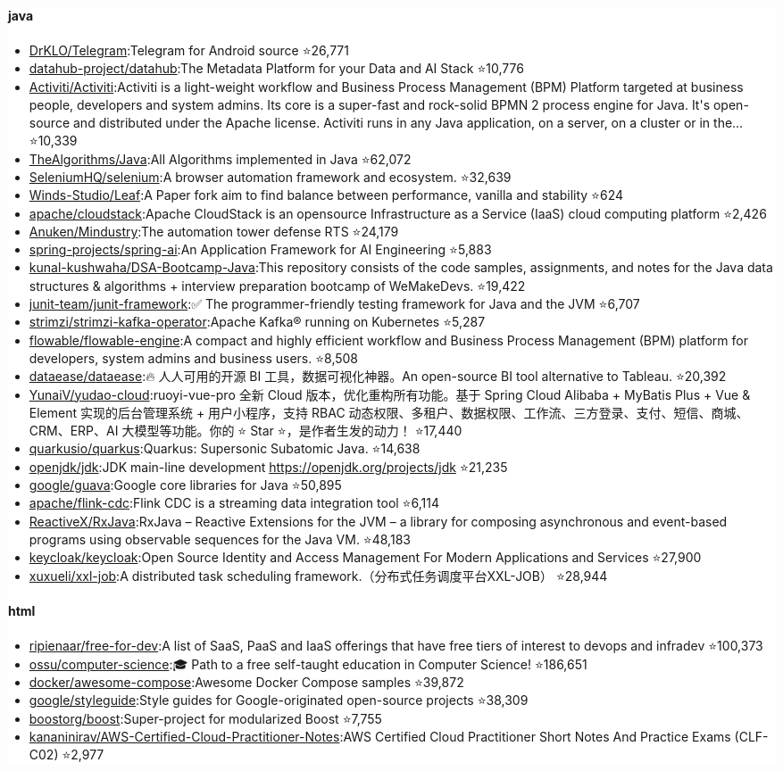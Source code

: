 #### java
* [DrKLO/Telegram](https://github.com/DrKLO/Telegram):Telegram for Android source ⭐26,771
* [datahub-project/datahub](https://github.com/datahub-project/datahub):The Metadata Platform for your Data and AI Stack ⭐10,776
* [Activiti/Activiti](https://github.com/Activiti/Activiti):Activiti is a light-weight workflow and Business Process Management (BPM) Platform targeted at business people, developers and system admins. Its core is a super-fast and rock-solid BPMN 2 process engine for Java. It's open-source and distributed under the Apache license. Activiti runs in any Java application, on a server, on a cluster or in the… ⭐10,339
* [TheAlgorithms/Java](https://github.com/TheAlgorithms/Java):All Algorithms implemented in Java ⭐62,072
* [SeleniumHQ/selenium](https://github.com/SeleniumHQ/selenium):A browser automation framework and ecosystem. ⭐32,639
* [Winds-Studio/Leaf](https://github.com/Winds-Studio/Leaf):A Paper fork aim to find balance between performance, vanilla and stability ⭐624
* [apache/cloudstack](https://github.com/apache/cloudstack):Apache CloudStack is an opensource Infrastructure as a Service (IaaS) cloud computing platform ⭐2,426
* [Anuken/Mindustry](https://github.com/Anuken/Mindustry):The automation tower defense RTS ⭐24,179
* [spring-projects/spring-ai](https://github.com/spring-projects/spring-ai):An Application Framework for AI Engineering ⭐5,883
* [kunal-kushwaha/DSA-Bootcamp-Java](https://github.com/kunal-kushwaha/DSA-Bootcamp-Java):This repository consists of the code samples, assignments, and notes for the Java data structures & algorithms + interview preparation bootcamp of WeMakeDevs. ⭐19,422
* [junit-team/junit-framework](https://github.com/junit-team/junit-framework):✅ The programmer-friendly testing framework for Java and the JVM ⭐6,707
* [strimzi/strimzi-kafka-operator](https://github.com/strimzi/strimzi-kafka-operator):Apache Kafka® running on Kubernetes ⭐5,287
* [flowable/flowable-engine](https://github.com/flowable/flowable-engine):A compact and highly efficient workflow and Business Process Management (BPM) platform for developers, system admins and business users. ⭐8,508
* [dataease/dataease](https://github.com/dataease/dataease):🔥 人人可用的开源 BI 工具，数据可视化神器。An open-source BI tool alternative to Tableau. ⭐20,392
* [YunaiV/yudao-cloud](https://github.com/YunaiV/yudao-cloud):ruoyi-vue-pro 全新 Cloud 版本，优化重构所有功能。基于 Spring Cloud Alibaba + MyBatis Plus + Vue & Element 实现的后台管理系统 + 用户小程序，支持 RBAC 动态权限、多租户、数据权限、工作流、三方登录、支付、短信、商城、CRM、ERP、AI 大模型等功能。你的 ⭐️ Star ⭐️，是作者生发的动力！ ⭐17,440
* [quarkusio/quarkus](https://github.com/quarkusio/quarkus):Quarkus: Supersonic Subatomic Java. ⭐14,638
* [openjdk/jdk](https://github.com/openjdk/jdk):JDK main-line development https://openjdk.org/projects/jdk ⭐21,235
* [google/guava](https://github.com/google/guava):Google core libraries for Java ⭐50,895
* [apache/flink-cdc](https://github.com/apache/flink-cdc):Flink CDC is a streaming data integration tool ⭐6,114
* [ReactiveX/RxJava](https://github.com/ReactiveX/RxJava):RxJava – Reactive Extensions for the JVM – a library for composing asynchronous and event-based programs using observable sequences for the Java VM. ⭐48,183
* [keycloak/keycloak](https://github.com/keycloak/keycloak):Open Source Identity and Access Management For Modern Applications and Services ⭐27,900
* [xuxueli/xxl-job](https://github.com/xuxueli/xxl-job):A distributed task scheduling framework.（分布式任务调度平台XXL-JOB） ⭐28,944

#### html
* [ripienaar/free-for-dev](https://github.com/ripienaar/free-for-dev):A list of SaaS, PaaS and IaaS offerings that have free tiers of interest to devops and infradev ⭐100,373
* [ossu/computer-science](https://github.com/ossu/computer-science):🎓 Path to a free self-taught education in Computer Science! ⭐186,651
* [docker/awesome-compose](https://github.com/docker/awesome-compose):Awesome Docker Compose samples ⭐39,872
* [google/styleguide](https://github.com/google/styleguide):Style guides for Google-originated open-source projects ⭐38,309
* [boostorg/boost](https://github.com/boostorg/boost):Super-project for modularized Boost ⭐7,755
* [kananinirav/AWS-Certified-Cloud-Practitioner-Notes](https://github.com/kananinirav/AWS-Certified-Cloud-Practitioner-Notes):AWS Certified Cloud Practitioner Short Notes And Practice Exams (CLF-C02) ⭐2,977